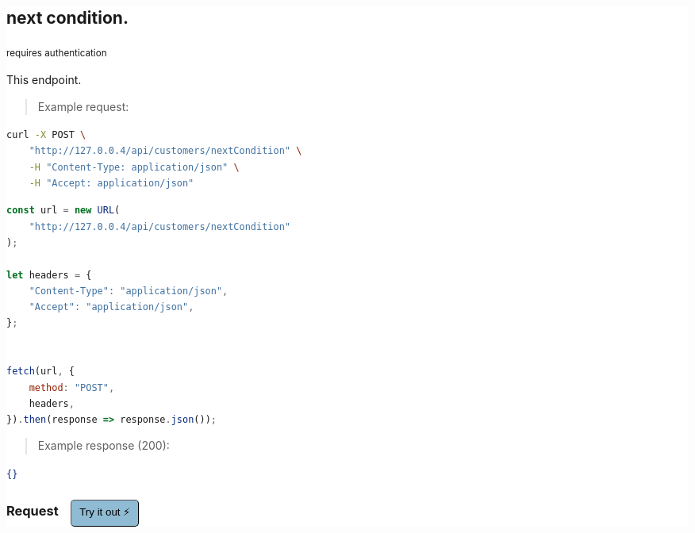 </p>
<p>
<label id="auth-POSTapi-customers-previousCondition" hidden>Authorization header: <b><code>Bearer </code></b><input type="text" name="Authorization" data-prefix="Bearer " data-endpoint="POSTapi-customers-previousCondition" data-component="header"></label>
</p>
</form>


## next condition.

<small class="badge badge-darkred">requires authentication</small>

This endpoint.

> Example request:

```bash
curl -X POST \
    "http://127.0.0.4/api/customers/nextCondition" \
    -H "Content-Type: application/json" \
    -H "Accept: application/json"
```

```javascript
const url = new URL(
    "http://127.0.0.4/api/customers/nextCondition"
);

let headers = {
    "Content-Type": "application/json",
    "Accept": "application/json",
};


fetch(url, {
    method: "POST",
    headers,
}).then(response => response.json());
```


> Example response (200):

```json
{}
```
<div id="execution-results-POSTapi-customers-nextCondition" hidden>
    <blockquote>Received response<span id="execution-response-status-POSTapi-customers-nextCondition"></span>:</blockquote>
    <pre class="json"><code id="execution-response-content-POSTapi-customers-nextCondition"></code></pre>
</div>
<div id="execution-error-POSTapi-customers-nextCondition" hidden>
    <blockquote>Request failed with error:</blockquote>
    <pre><code id="execution-error-message-POSTapi-customers-nextCondition"></code></pre>
</div>
<form id="form-POSTapi-customers-nextCondition" data-method="POST" data-path="api/customers/nextCondition" data-authed="1" data-hasfiles="0" data-headers='{"Content-Type":"application\/json","Accept":"application\/json"}' onsubmit="event.preventDefault(); executeTryOut('POSTapi-customers-nextCondition', this);">
<h3>
    Request&nbsp;&nbsp;&nbsp;
        <button type="button" style="background-color: #8fbcd4; padding: 5px 10px; border-radius: 5px; border-width: thin;" id="btn-tryout-POSTapi-customers-nextCondition" onclick="tryItOut('POSTapi-customers-nextCondition');">Try it out ⚡</button>